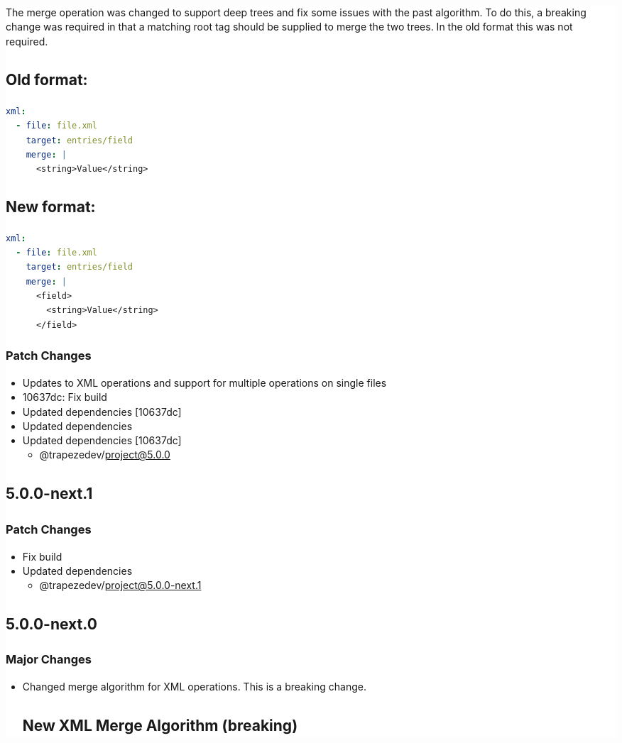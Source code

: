   The merge operation was changed to support deep trees and fix some issues with the past algorithm. To do this, a breaking change was required in that a matching root tag should be supplied to merge the two trees. In the old format this was not required.

  ## Old format:

  ```yaml
  xml:
    - file: file.xml
      target: entries/field
      merge: |
        <string>Value</string>
  ```

  ## New format:

  ```yaml
  xml:
    - file: file.xml
      target: entries/field
      merge: |
        <field>
          <string>Value</string>
        </field>
  ```

### Patch Changes

- Updates to XML operations and support for multiple operations on single files
- 10637dc: Fix build
- Updated dependencies [10637dc]
- Updated dependencies
- Updated dependencies [10637dc]
  - @trapezedev/project@5.0.0

## 5.0.0-next.1

### Patch Changes

- Fix build
- Updated dependencies
  - @trapezedev/project@5.0.0-next.1

## 5.0.0-next.0

### Major Changes

- Changed merge algorithm for XML operations. This is a breaking change.

  ## New XML Merge Algorithm (breaking)
